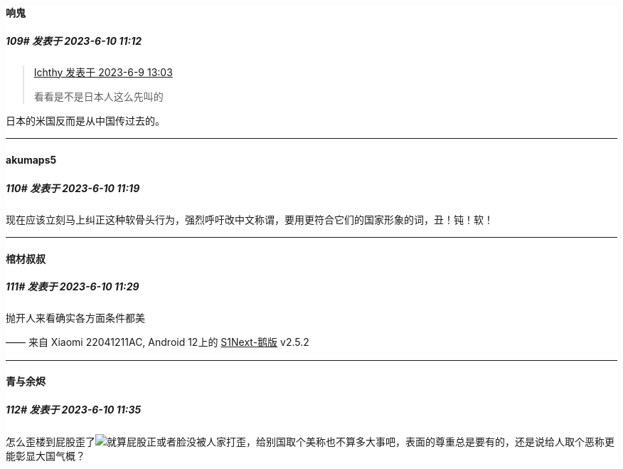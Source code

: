 ####  响鬼  
##### 109#       发表于 2023-6-10 11:12

<blockquote><a href="httphttps://bbs.saraba1st.com/2b/forum.php?mod=redirect&amp;goto=findpost&amp;pid=61199028&amp;ptid=2139208" target="_blank">Ichthy 发表于 2023-6-9 13:03</a>

看看是不是日本人这么先叫的</blockquote>
日本的米国反而是从中国传过去的。


*****

####  akumaps5  
##### 110#       发表于 2023-6-10 11:19

现在应该立刻马上纠正这种软骨头行为，强烈呼吁改中文称谓，要用更符合它们的国家形象的词，丑！钝！软！


*****

####  棺材叔叔  
##### 111#       发表于 2023-6-10 11:29

抛开人来看确实各方面条件都美

—— 来自 Xiaomi 22041211AC, Android 12上的 [S1Next-鹅版](https://github.com/ykrank/S1-Next/releases) v2.5.2


*****

####  青与余烬  
##### 112#       发表于 2023-6-10 11:35

怎么歪楼到屁股歪了<img src="https://static.saraba1st.com/image/smiley/face2017/048.png" referrerpolicy="no-referrer">就算屁股正或者脸没被人家打歪，给别国取个美称也不算多大事吧，表面的尊重总是要有的，还是说给人取个恶称更能彰显大国气概？

